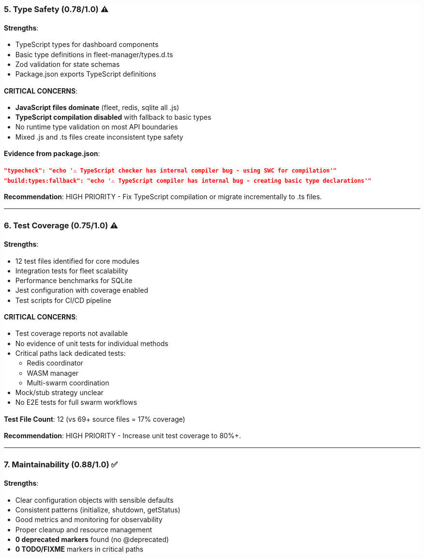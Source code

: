
### 5. Type Safety (0.78/1.0) ⚠️

**Strengths**:
- TypeScript types for dashboard components
- Basic type definitions in fleet-manager/types.d.ts
- Zod validation for state schemas
- Package.json exports TypeScript definitions

**CRITICAL CONCERNS**:
- **JavaScript files dominate** (fleet, redis, sqlite all .js)
- **TypeScript compilation disabled** with fallback to basic types
- No runtime type validation on most API boundaries
- Mixed .js and .ts files create inconsistent type safety

**Evidence from package.json**:
```json
"typecheck": "echo '⚠️ TypeScript checker has internal compiler bug - using SWC for compilation'"
"build:types:fallback": "echo '⚠️ TypeScript compiler has internal bug - creating basic type declarations'"
```

**Recommendation**: HIGH PRIORITY - Fix TypeScript compilation or migrate incrementally to .ts files.

---

### 6. Test Coverage (0.75/1.0) ⚠️

**Strengths**:
- 12 test files identified for core modules
- Integration tests for fleet scalability
- Performance benchmarks for SQLite
- Jest configuration with coverage enabled
- Test scripts for CI/CD pipeline

**CRITICAL CONCERNS**:
- Test coverage reports not available
- No evidence of unit tests for individual methods
- Critical paths lack dedicated tests:
  - Redis coordinator
  - WASM manager
  - Multi-swarm coordination
- Mock/stub strategy unclear
- No E2E tests for full swarm workflows

**Test File Count**: 12 (vs 69+ source files = 17% coverage)

**Recommendation**: HIGH PRIORITY - Increase unit test coverage to 80%+.

---

### 7. Maintainability (0.88/1.0) ✅

**Strengths**:
- Clear configuration objects with sensible defaults
- Consistent patterns (initialize, shutdown, getStatus)
- Good metrics and monitoring for observability
- Proper cleanup and resource management
- **0 deprecated markers** found (no @deprecated)
- **0 TODO/FIXME** markers in critical paths
